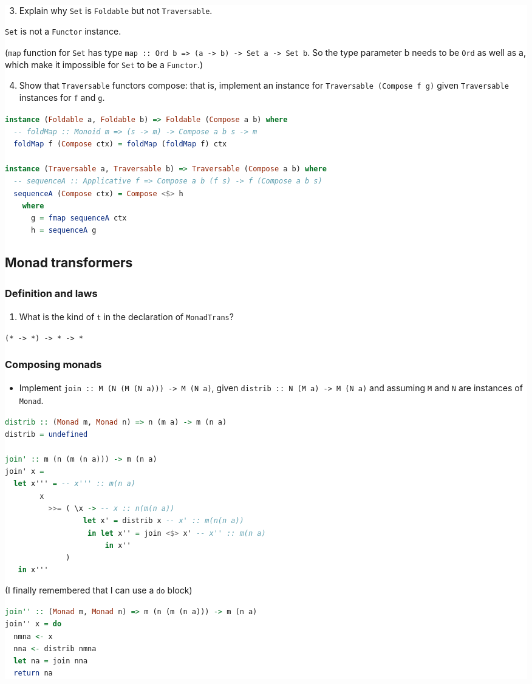 ```haskell
```

3. Explain why `Set` is `Foldable` but not `Traversable`.

`Set` is not a `Functor` instance. 

(`map` function for `Set` has type `map :: Ord b => (a -> b) -> Set a -> Set b`. So the type parameter b needs to be `Ord` as well as a, which make  it impossible for `Set` to be a `Functor`.) 

4. Show that `Traversable` functors compose: that is, implement an instance for `Traversable (Compose f g)` given `Traversable` instances for `f` and `g`.

```haskell
instance (Foldable a, Foldable b) => Foldable (Compose a b) where
  -- foldMap :: Monoid m => (s -> m) -> Compose a b s -> m
  foldMap f (Compose ctx) = foldMap (foldMap f) ctx

instance (Traversable a, Traversable b) => Traversable (Compose a b) where
  -- sequenceA :: Applicative f => Compose a b (f s) -> f (Compose a b s)
  sequenceA (Compose ctx) = Compose <$> h
    where 
      g = fmap sequenceA ctx
      h = sequenceA g
```

## Monad transformers

### Definition and laws

1. What is the kind of `t` in the declaration of `MonadTrans`?

```
(* -> *) -> * -> *
```

### Composing monads

- Implement `join :: M (N (M (N a))) -> M (N a)`, given `distrib :: N (M a) -> M (N a)` and assuming `M` and `N` are instances of `Monad`.

```haskell
distrib :: (Monad m, Monad n) => n (m a) -> m (n a)
distrib = undefined

join' :: m (n (m (n a))) -> m (n a)
join' x =
  let x''' = -- x''' :: m(n a)
        x
          >>= ( \x -> -- x :: n(m(n a))
                  let x' = distrib x -- x' :: m(n(n a))
                   in let x'' = join <$> x' -- x'' :: m(n a)
                       in x''
              )
   in x'''
```

(I finally remembered that I can use a `do` block)

```haskell
join'' :: (Monad m, Monad n) => m (n (m (n a))) -> m (n a)
join'' x = do
  nmna <- x
  nna <- distrib nmna
  let na = join nna
  return na
```



